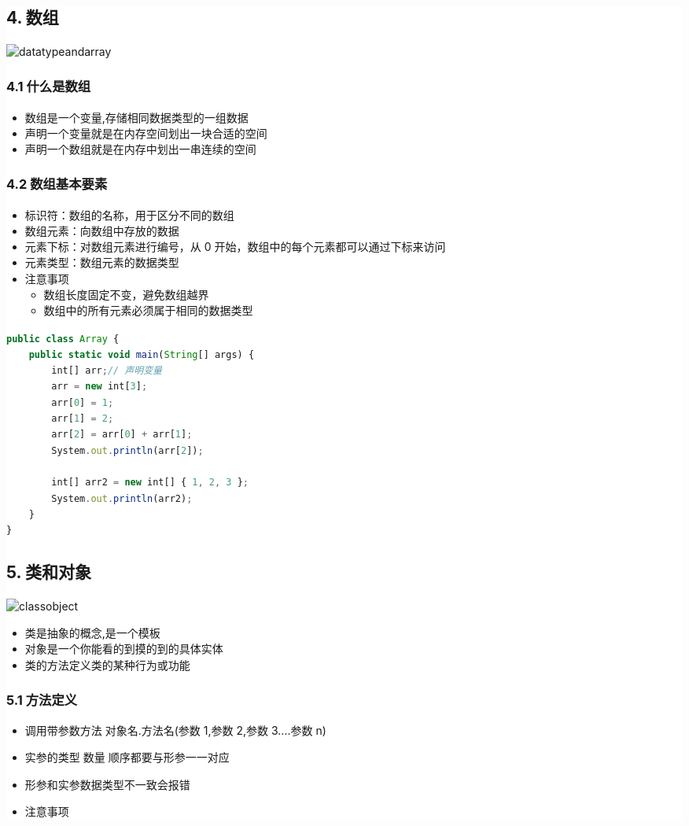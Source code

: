  ## 4\. 数组 

![datatypeandarray](http://img.zhufengpeixun.cn/datatypeandarray.jpg)

 ### 4.1 什么是数组 

* 数组是一个变量,存储相同数据类型的一组数据
* 声明一个变量就是在内存空间划出一块合适的空间
* 声明一个数组就是在内存中划出一串连续的空间

 ### 4.2 数组基本要素 

* 标识符：数组的名称，用于区分不同的数组
* 数组元素：向数组中存放的数据
* 元素下标：对数组元素进行编号，从 0 开始，数组中的每个元素都可以通过下标来访问
* 元素类型：数组元素的数据类型
* 注意事项
  * 数组长度固定不变，避免数组越界
  * 数组中的所有元素必须属于相同的数据类型

```javascript
public class Array {
    public static void main(String[] args) {
        int[] arr;// 声明变量
        arr = new int[3];
        arr[0] = 1;
        arr[1] = 2;
        arr[2] = arr[0] + arr[1];
        System.out.println(arr[2]);

        int[] arr2 = new int[] { 1, 2, 3 };
        System.out.println(arr2);
    }
}
```

 ## 5\. 类和对象 

![classobject](http://img.zhufengpeixun.cn/classobject.jpg)

* 类是抽象的概念,是一个模板
* 对象是一个你能看的到摸的到的具体实体
* 类的方法定义类的某种行为或功能

 ### 5.1 方法定义 

* 调用带参数方法 对象名.方法名(参数 1,参数 2,参数 3....参数 n)
* 实参的类型 数量 顺序都要与形参一一对应

* 形参和实参数据类型不一致会报错

* 注意事项
